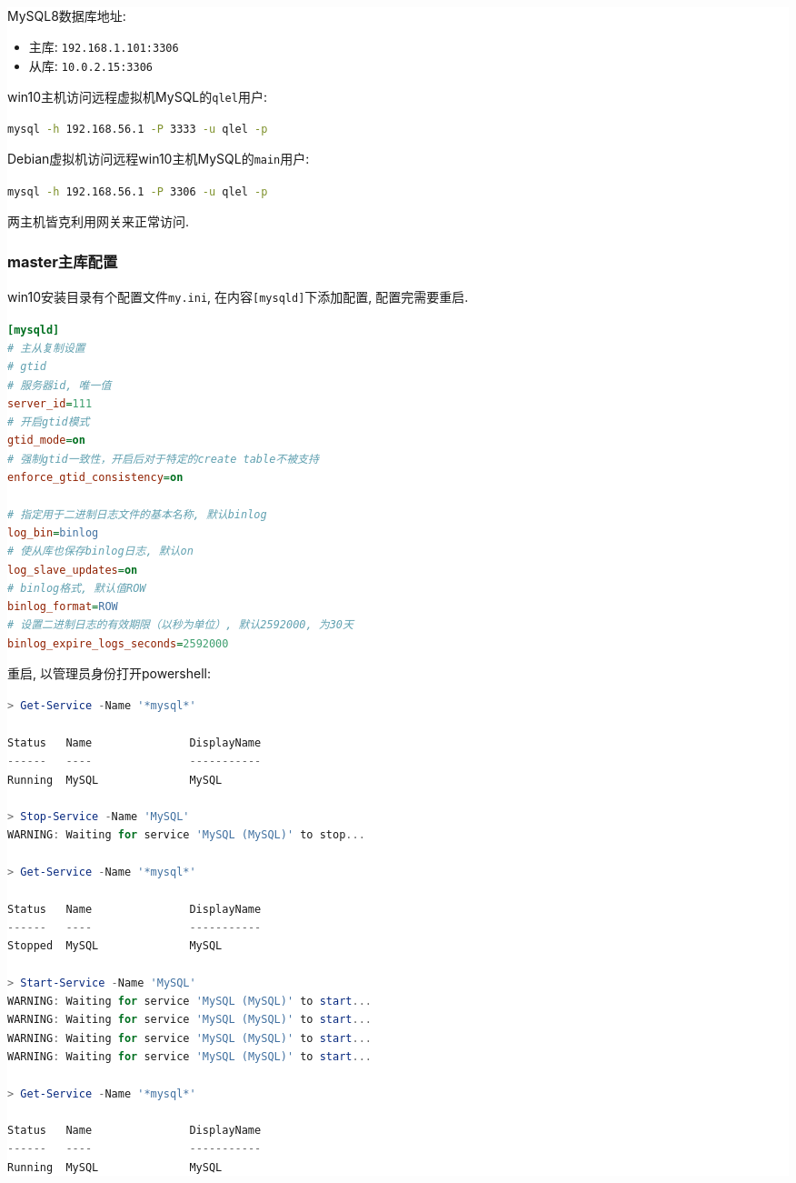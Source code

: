 MySQL8数据库地址:
- 主库: `192.168.1.101:3306`
- 从库: `10.0.2.15:3306` 

win10主机访问远程虚拟机MySQL的`qlel`用户:
```bash
mysql -h 192.168.56.1 -P 3333 -u qlel -p
```
Debian虚拟机访问远程win10主机MySQL的`main`用户:
```bash
mysql -h 192.168.56.1 -P 3306 -u qlel -p
```
两主机皆克利用网关来正常访问.

### master主库配置
win10安装目录有个配置文件`my.ini`, 在内容`[mysqld]`下添加配置, 配置完需要重启.
```ini
[mysqld]
# 主从复制设置
# gtid
# 服务器id, 唯一值
server_id=111
# 开启gtid模式
gtid_mode=on
# 强制gtid一致性，开启后对于特定的create table不被支持
enforce_gtid_consistency=on

# 指定用于二进制日志文件的基本名称, 默认binlog
log_bin=binlog
# 使从库也保存binlog日志, 默认on
log_slave_updates=on
# binlog格式, 默认值ROW
binlog_format=ROW
# 设置二进制日志的有效期限（以秒为单位）, 默认2592000, 为30天
binlog_expire_logs_seconds=2592000
```
重启, 以管理员身份打开powershell:
```powershell
> Get-Service -Name '*mysql*'

Status   Name               DisplayName
------   ----               -----------
Running  MySQL              MySQL

> Stop-Service -Name 'MySQL'
WARNING: Waiting for service 'MySQL (MySQL)' to stop...

> Get-Service -Name '*mysql*'

Status   Name               DisplayName
------   ----               -----------
Stopped  MySQL              MySQL

> Start-Service -Name 'MySQL'
WARNING: Waiting for service 'MySQL (MySQL)' to start...
WARNING: Waiting for service 'MySQL (MySQL)' to start...
WARNING: Waiting for service 'MySQL (MySQL)' to start...
WARNING: Waiting for service 'MySQL (MySQL)' to start...

> Get-Service -Name '*mysql*'

Status   Name               DisplayName
------   ----               -----------
Running  MySQL              MySQL
```
